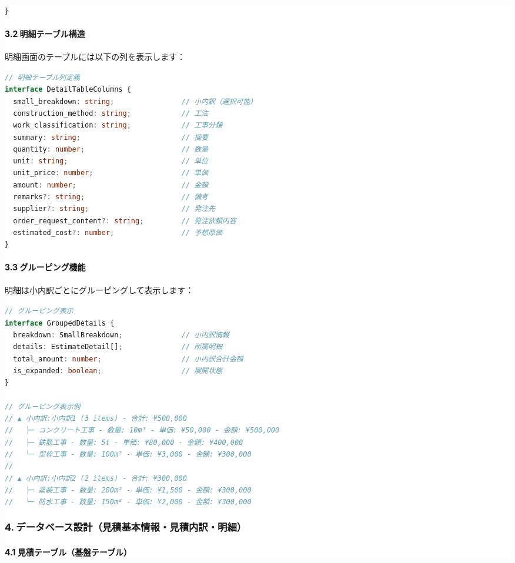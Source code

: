 ```typescript
}
```

#### 3.2 明細テーブル構造

明細画面のテーブルには以下の列を表示します：

```typescript
// 明細テーブル列定義
interface DetailTableColumns {
  small_breakdown: string;                // 小内訳（選択可能）
  construction_method: string;            // 工法
  work_classification: string;            // 工事分類
  summary: string;                        // 摘要
  quantity: number;                       // 数量
  unit: string;                           // 単位
  unit_price: number;                     // 単価
  amount: number;                         // 金額
  remarks?: string;                       // 備考
  supplier?: string;                      // 発注先
  order_request_content?: string;         // 発注依頼内容
  estimated_cost?: number;                // 予想原価
}
```

#### 3.3 グルーピング機能

明細は小内訳ごとにグルーピングして表示します：

```typescript
// グルーピング表示
interface GroupedDetails {
  breakdown: SmallBreakdown;              // 小内訳情報
  details: EstimateDetail[];              // 所属明細
  total_amount: number;                   // 小内訳合計金額
  is_expanded: boolean;                   // 展開状態
}

// グルーピング表示例
// ▲ 小内訳:小内訳1 (3 items) - 合計: ¥500,000
//   ├─ コンクリート工事 - 数量: 10m³ - 単価: ¥50,000 - 金額: ¥500,000
//   ├─ 鉄筋工事 - 数量: 5t - 単価: ¥80,000 - 金額: ¥400,000
//   └─ 型枠工事 - 数量: 100m² - 単価: ¥3,000 - 金額: ¥300,000
// 
// ▲ 小内訳:小内訳2 (2 items) - 合計: ¥300,000
//   ├─ 塗装工事 - 数量: 200m² - 単価: ¥1,500 - 金額: ¥300,000
//   └─ 防水工事 - 数量: 150m² - 単価: ¥2,000 - 金額: ¥300,000
```

### 4. データベース設計（見積基本情報・見積内訳・明細）

#### 4.1 見積テーブル（基盤テーブル）
